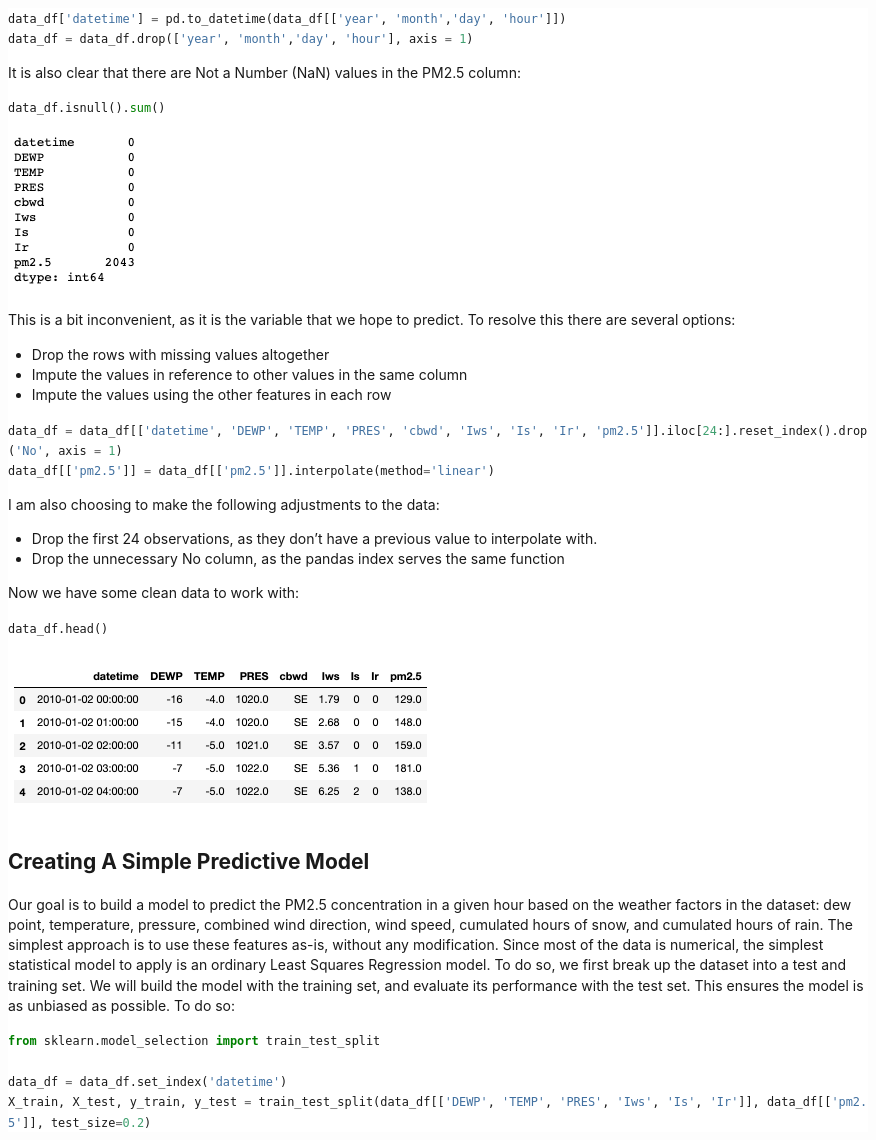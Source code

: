 ```python
data_df['datetime'] = pd.to_datetime(data_df[['year', 'month','day', 'hour']])
data_df = data_df.drop(['year', 'month','day', 'hour'], axis = 1)
```
It is also clear that there are Not a Number (NaN) values in the PM2.5 column:
```python
data_df.isnull().sum()
```
![whether data](/assets/posts/air/NaNdata.png)

This is a bit inconvenient, as it is the variable that we hope to predict. To resolve this there are several options:

- Drop the rows with missing values altogether
- Impute the values in reference to other values in the same column
- Impute the values using the other features in each row

```python
data_df = data_df[['datetime', 'DEWP', 'TEMP', 'PRES', 'cbwd', 'Iws', 'Is', 'Ir', 'pm2.5']].iloc[24:].reset_index().drop('No', axis = 1)
data_df[['pm2.5']] = data_df[['pm2.5']].interpolate(method='linear')

```
I am also choosing to make the following adjustments to the data:

- Drop the first 24 observations, as they don’t have a previous value to interpolate with.
- Drop the unnecessary No column, as the pandas index serves the same function

Now we have some clean data to work with:
```python
data_df.head()
```
![whether data](/assets/posts/air/adjusteddata.png)

## Creating A Simple Predictive Model

Our goal is to build a model to predict the PM2.5 concentration in a given hour based on the weather factors in the dataset: dew point, temperature, pressure, combined wind direction, wind speed, cumulated hours of snow, and cumulated hours of rain. The simplest approach is to use these features as-is, without any modification. Since most of the data is numerical, the simplest statistical model to apply is an ordinary Least Squares Regression model. To do so, we first break up the dataset into a test and training set. We will build the model with the training set, and evaluate its performance with the test set. This ensures the model is as unbiased as possible. To do so:
```python
from sklearn.model_selection import train_test_split

data_df = data_df.set_index('datetime')
X_train, X_test, y_train, y_test = train_test_split(data_df[['DEWP', 'TEMP', 'PRES', 'Iws', 'Is', 'Ir']], data_df[['pm2.5']], test_size=0.2)

```